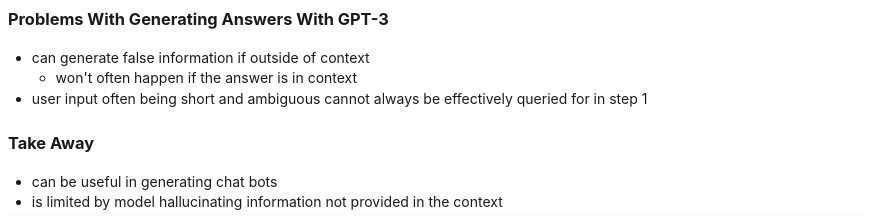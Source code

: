 ### Problems With Generating Answers With GPT-3

- can generate false information if outside of context
  - won't often happen if the answer is in context
- user input often being short and ambiguous cannot always be effectively queried for in step 1

### Take Away

- can be useful in generating chat bots
- is limited by model hallucinating information not provided in the context
